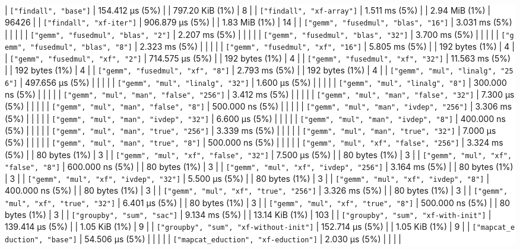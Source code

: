 | `["findall", "base"]`                                          | 154.412 μs (5%) |         | 797.20 KiB (1%) |           8 |
| `["findall", "xf-array"]`                                      |   1.511 ms (5%) |         |   2.94 MiB (1%) |       96426 |
| `["findall", "xf-iter"]`                                       | 906.879 μs (5%) |         |   1.83 MiB (1%) |          14 |
| `["gemm", "fusedmul", "blas", "16"]`                           |   3.031 ms (5%) |         |                 |             |
| `["gemm", "fusedmul", "blas", "2"]`                            |   2.207 ms (5%) |         |                 |             |
| `["gemm", "fusedmul", "blas", "32"]`                           |   3.700 ms (5%) |         |                 |             |
| `["gemm", "fusedmul", "blas", "8"]`                            |   2.323 ms (5%) |         |                 |             |
| `["gemm", "fusedmul", "xf", "16"]`                             |   5.805 ms (5%) |         |  192 bytes (1%) |           4 |
| `["gemm", "fusedmul", "xf", "2"]`                              | 714.575 μs (5%) |         |  192 bytes (1%) |           4 |
| `["gemm", "fusedmul", "xf", "32"]`                             |  11.563 ms (5%) |         |  192 bytes (1%) |           4 |
| `["gemm", "fusedmul", "xf", "8"]`                              |   2.793 ms (5%) |         |  192 bytes (1%) |           4 |
| `["gemm", "mul", "linalg", "256"]`                             | 497.656 μs (5%) |         |                 |             |
| `["gemm", "mul", "linalg", "32"]`                              |   1.600 μs (5%) |         |                 |             |
| `["gemm", "mul", "linalg", "8"]`                               | 300.000 ns (5%) |         |                 |             |
| `["gemm", "mul", "man", "false", "256"]`                       |   3.412 ms (5%) |         |                 |             |
| `["gemm", "mul", "man", "false", "32"]`                        |   7.300 μs (5%) |         |                 |             |
| `["gemm", "mul", "man", "false", "8"]`                         | 500.000 ns (5%) |         |                 |             |
| `["gemm", "mul", "man", "ivdep", "256"]`                       |   3.306 ms (5%) |         |                 |             |
| `["gemm", "mul", "man", "ivdep", "32"]`                        |   6.600 μs (5%) |         |                 |             |
| `["gemm", "mul", "man", "ivdep", "8"]`                         | 400.000 ns (5%) |         |                 |             |
| `["gemm", "mul", "man", "true", "256"]`                        |   3.339 ms (5%) |         |                 |             |
| `["gemm", "mul", "man", "true", "32"]`                         |   7.000 μs (5%) |         |                 |             |
| `["gemm", "mul", "man", "true", "8"]`                          | 500.000 ns (5%) |         |                 |             |
| `["gemm", "mul", "xf", "false", "256"]`                        |   3.324 ms (5%) |         |   80 bytes (1%) |           3 |
| `["gemm", "mul", "xf", "false", "32"]`                         |   7.500 μs (5%) |         |   80 bytes (1%) |           3 |
| `["gemm", "mul", "xf", "false", "8"]`                          | 600.000 ns (5%) |         |   80 bytes (1%) |           3 |
| `["gemm", "mul", "xf", "ivdep", "256"]`                        |   3.164 ms (5%) |         |   80 bytes (1%) |           3 |
| `["gemm", "mul", "xf", "ivdep", "32"]`                         |   5.500 μs (5%) |         |   80 bytes (1%) |           3 |
| `["gemm", "mul", "xf", "ivdep", "8"]`                          | 400.000 ns (5%) |         |   80 bytes (1%) |           3 |
| `["gemm", "mul", "xf", "true", "256"]`                         |   3.326 ms (5%) |         |   80 bytes (1%) |           3 |
| `["gemm", "mul", "xf", "true", "32"]`                          |   6.401 μs (5%) |         |   80 bytes (1%) |           3 |
| `["gemm", "mul", "xf", "true", "8"]`                           | 500.000 ns (5%) |         |   80 bytes (1%) |           3 |
| `["groupby", "sum", "sac"]`                                    |   9.134 ms (5%) |         |  13.14 KiB (1%) |         103 |
| `["groupby", "sum", "xf-with-init"]`                           | 139.414 μs (5%) |         |   1.05 KiB (1%) |           9 |
| `["groupby", "sum", "xf-without-init"]`                        | 152.714 μs (5%) |         |   1.05 KiB (1%) |           9 |
| `["mapcat_eduction", "base"]`                                  |  54.506 μs (5%) |         |                 |             |
| `["mapcat_eduction", "xf-eduction"]`                           |   2.030 μs (5%) |         |                 |             |